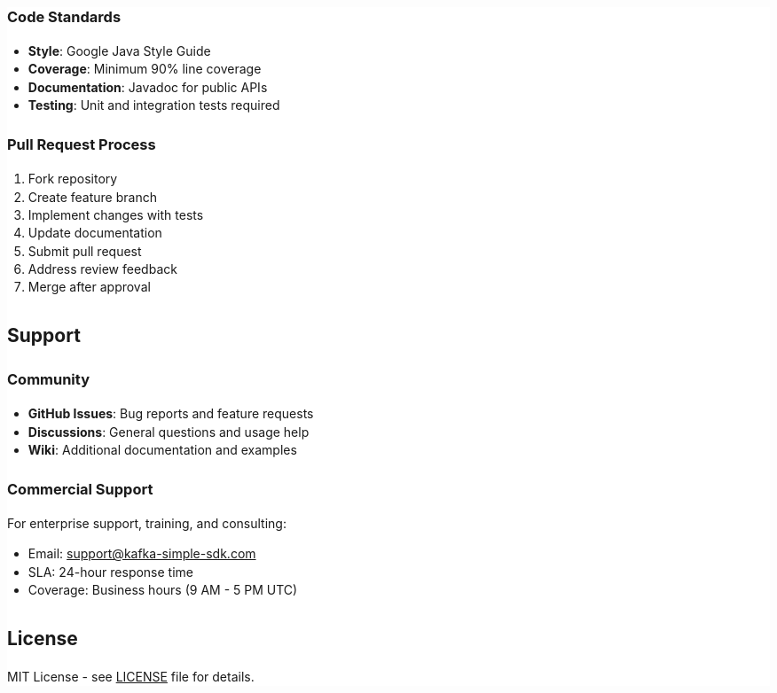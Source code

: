 ### Code Standards

- **Style**: Google Java Style Guide
- **Coverage**: Minimum 90% line coverage
- **Documentation**: Javadoc for public APIs
- **Testing**: Unit and integration tests required

### Pull Request Process

1. Fork repository
2. Create feature branch
3. Implement changes with tests
4. Update documentation
5. Submit pull request
6. Address review feedback
7. Merge after approval

## Support

### Community

- **GitHub Issues**: Bug reports and feature requests
- **Discussions**: General questions and usage help
- **Wiki**: Additional documentation and examples

### Commercial Support

For enterprise support, training, and consulting:

- Email: support@kafka-simple-sdk.com
- SLA: 24-hour response time
- Coverage: Business hours (9 AM - 5 PM UTC)

## License

MIT License - see [LICENSE](LICENSE) file for details.